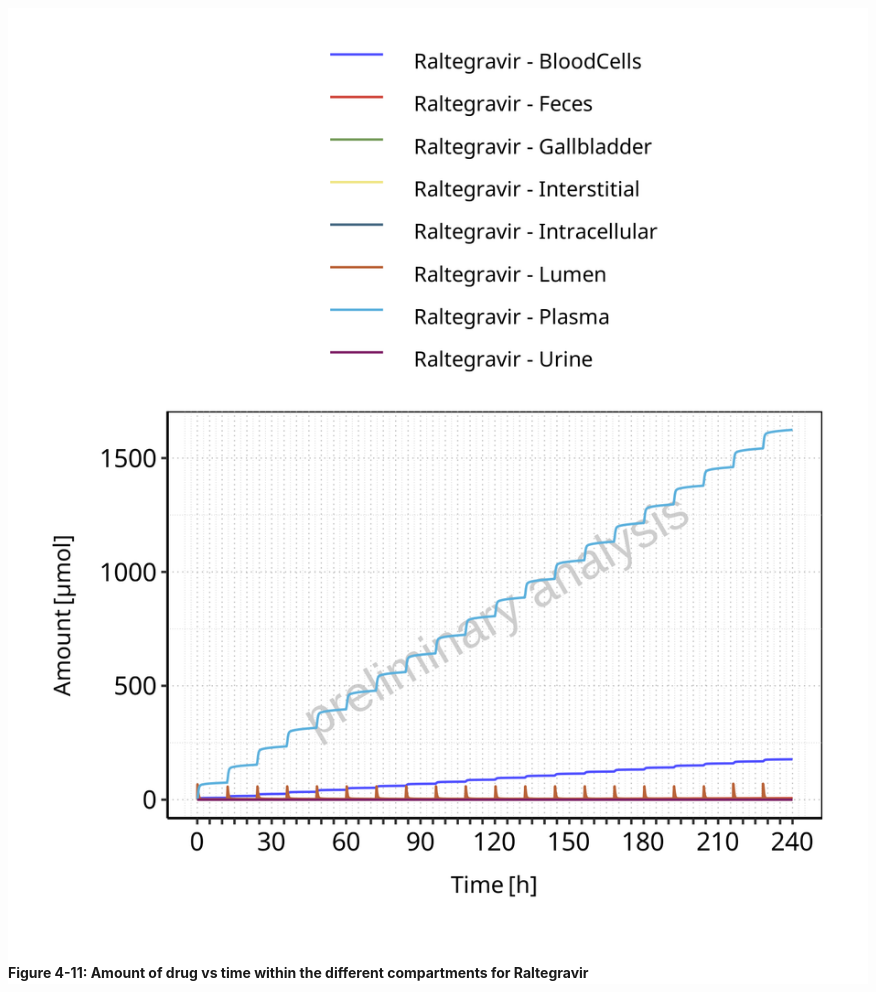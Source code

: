 ![](MassBalance/Raltegravir_200_mg_filmcoated_tablet_md-2_mass_balance_Raltegravir_200_mg_filmcoated_tablet_md.png)



**Figure 4-11: Amount of drug vs time within the different compartments for Raltegravir**
